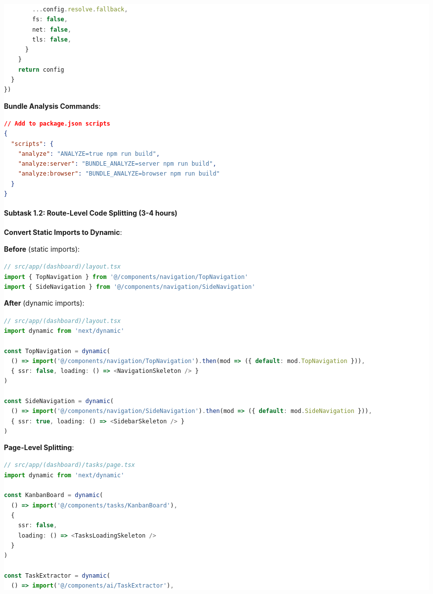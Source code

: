 ```javascript
        ...config.resolve.fallback,
        fs: false,
        net: false,
        tls: false,
      }
    }
    return config
  }
})
```

**Bundle Analysis Commands**:
```json
// Add to package.json scripts
{
  "scripts": {
    "analyze": "ANALYZE=true npm run build",
    "analyze:server": "BUNDLE_ANALYZE=server npm run build",
    "analyze:browser": "BUNDLE_ANALYZE=browser npm run build"
  }
}
```

#### Subtask 1.2: Route-Level Code Splitting (3-4 hours)
**Convert Static Imports to Dynamic**:

**Before** (static imports):
```typescript
// src/app/(dashboard)/layout.tsx
import { TopNavigation } from '@/components/navigation/TopNavigation'
import { SideNavigation } from '@/components/navigation/SideNavigation'
```

**After** (dynamic imports):
```typescript
// src/app/(dashboard)/layout.tsx
import dynamic from 'next/dynamic'

const TopNavigation = dynamic(
  () => import('@/components/navigation/TopNavigation').then(mod => ({ default: mod.TopNavigation })),
  { ssr: false, loading: () => <NavigationSkeleton /> }
)

const SideNavigation = dynamic(
  () => import('@/components/navigation/SideNavigation').then(mod => ({ default: mod.SideNavigation })),
  { ssr: true, loading: () => <SidebarSkeleton /> }
)
```

**Page-Level Splitting**:
```typescript
// src/app/(dashboard)/tasks/page.tsx
import dynamic from 'next/dynamic'

const KanbanBoard = dynamic(
  () => import('@/components/tasks/KanbanBoard'),
  {
    ssr: false,
    loading: () => <TasksLoadingSkeleton />
  }
)

const TaskExtractor = dynamic(
  () => import('@/components/ai/TaskExtractor'),
```
